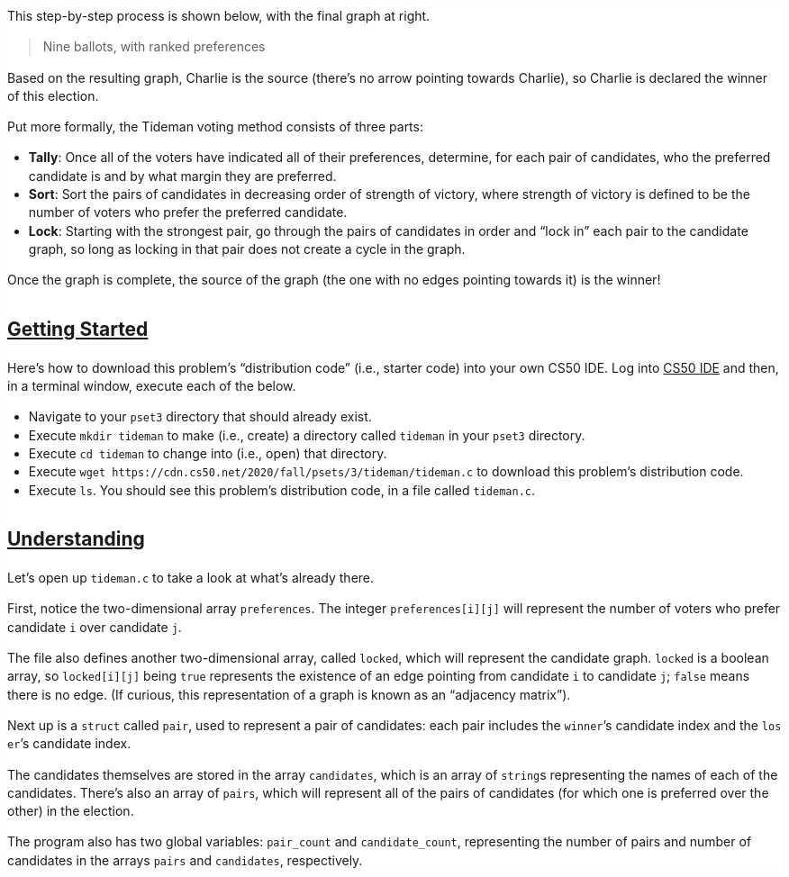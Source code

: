 This step-by-step process is shown below, with the final graph at right.

> Nine ballots, with ranked preferences

Based on the resulting graph, Charlie is the source (there’s no arrow pointing towards Charlie), so Charlie is declared the winner of this election.

Put more formally, the Tideman voting method consists of three parts:

*   **Tally**: Once all of the voters have indicated all of their preferences, determine, for each pair of candidates, who the preferred candidate is and by what margin they are preferred.
*   **Sort**: Sort the pairs of candidates in decreasing order of strength of victory, where strength of victory is defined to be the number of voters who prefer the preferred candidate.
*   **Lock**: Starting with the strongest pair, go through the pairs of candidates in order and “lock in” each pair to the candidate graph, so long as locking in that pair does not create a cycle in the graph.

Once the graph is complete, the source of the graph (the one with no edges pointing towards it) is the winner!

[Getting Started](#getting-started)
-----------------------------------

Here’s how to download this problem’s “distribution code” (i.e., starter code) into your own CS50 IDE. Log into [CS50 IDE](https://ide.cs50.io/) and then, in a terminal window, execute each of the below.

*   Navigate to your `pset3` directory that should already exist.
*   Execute `mkdir tideman` to make (i.e., create) a directory called `tideman` in your `pset3` directory.
*   Execute `cd tideman` to change into (i.e., open) that directory.
*   Execute `wget https://cdn.cs50.net/2020/fall/psets/3/tideman/tideman.c` to download this problem’s distribution code.
*   Execute `ls`. You should see this problem’s distribution code, in a file called `tideman.c`.

[Understanding](#understanding)
-------------------------------

Let’s open up `tideman.c` to take a look at what’s already there.

First, notice the two-dimensional array `preferences`. The integer `preferences[i][j]` will represent the number of voters who prefer candidate `i` over candidate `j`.

The file also defines another two-dimensional array, called `locked`, which will represent the candidate graph. `locked` is a boolean array, so `locked[i][j]` being `true` represents the existence of an edge pointing from candidate `i` to candidate `j`; `false` means there is no edge. (If curious, this representation of a graph is known as an “adjacency matrix”).

Next up is a `struct` called `pair`, used to represent a pair of candidates: each pair includes the `winner`’s candidate index and the `loser`’s candidate index.

The candidates themselves are stored in the array `candidates`, which is an array of `string`s representing the names of each of the candidates. There’s also an array of `pairs`, which will represent all of the pairs of candidates (for which one is preferred over the other) in the election.

The program also has two global variables: `pair_count` and `candidate_count`, representing the number of pairs and number of candidates in the arrays `pairs` and `candidates`, respectively.
